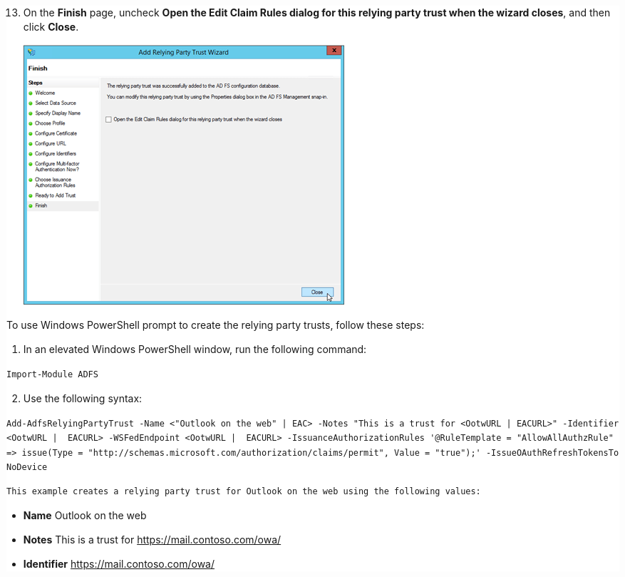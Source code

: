   

  
13. On the **Finish** page, uncheck **Open the Edit Claim Rules dialog for this relying party trust when the wizard closes**, and then click **Close**.
    
     ![The Finish page in the Add Relying Party Trust Wizard.](images/d1869c02-d969-447e-a7c9-4537452b264b.png)
  

  

  
To use Windows PowerShell prompt to create the relying party trusts, follow these steps:
  
    
    

1. In an elevated Windows PowerShell window, run the following command:
    
  ```
  Import-Module ADFS
  ```

2. Use the following syntax:
    
  ```
  Add-AdfsRelyingPartyTrust -Name <"Outlook on the web" | EAC> -Notes "This is a trust for <OotwURL | EACURL>" -Identifier <OotwURL |  EACURL> -WSFedEndpoint <OotwURL |  EACURL> -IssuanceAuthorizationRules '@RuleTemplate = "AllowAllAuthzRule"  => issue(Type = "http://schemas.microsoft.com/authorization/claims/permit", Value = "true");' -IssueOAuthRefreshTokensTo NoDevice
  ```


    This example creates a relying party trust for Outlook on the web using the following values:
    
  - **Name** Outlook on the web
    
  
  - **Notes** This is a trust for https://mail.contoso.com/owa/
    
  
  - **Identifier** https://mail.contoso.com/owa/
    
  